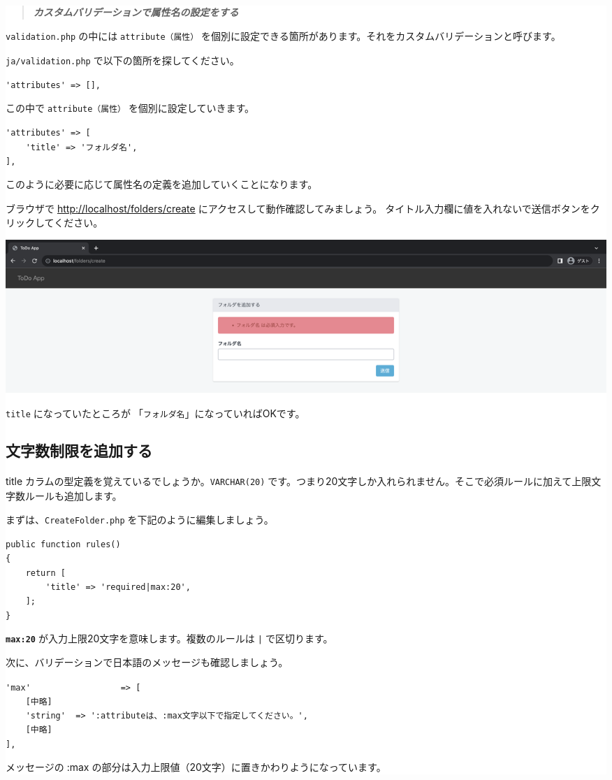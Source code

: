 > ***カスタムバリデーションで属性名の設定をする***

`validation.php` の中には `attribute（属性）` を個別に設定できる箇所があります。それをカスタムバリデーションと呼びます。

`ja/validation.php` で以下の箇所を探してください。
```js:validation.php
'attributes' => [],
```

この中で `attribute（属性）` を個別に設定していきます。
```js:validation.php
'attributes' => [
    'title' => 'フォルダ名',
],
```
このように必要に応じて属性名の定義を追加していくことになります。

ブラウザで [http://localhost/folders/create](http://localhost/folders/create) にアクセスして動作確認してみましょう。
タイトル入力欄に値を入れないで送信ボタンをクリックしてください。

![](/images/laravel-tutorial-books/5.laravel-todo-app-create-folder/2023-09-14-12-10-51.png)

`title` になっていたところが 「`フォルダ名`」になっていればOKです。

## 文字数制限を追加する
title カラムの型定義を覚えているでしょうか。`VARCHAR(20)` です。つまり20文字しか入れられません。そこで必須ルールに加えて上限文字数ルールも追加します。

まずは、`CreateFolder.php` を下記のように編集しましょう。
```js:CreateFolder.php
public function rules()
{
    return [
        'title' => 'required|max:20',
    ];
}
```

**`max:20`** が入力上限20文字を意味します。複数のルールは `|` で区切ります。

次に、バリデーションで日本語のメッセージも確認しましょう。
```js:validation.php
'max'                  => [
    [中略]
    'string'  => ':attributeは、:max文字以下で指定してください。',
    [中略]
],
```
メッセージの :max の部分は入力上限値（20文字）に置きかわりようになっています。
